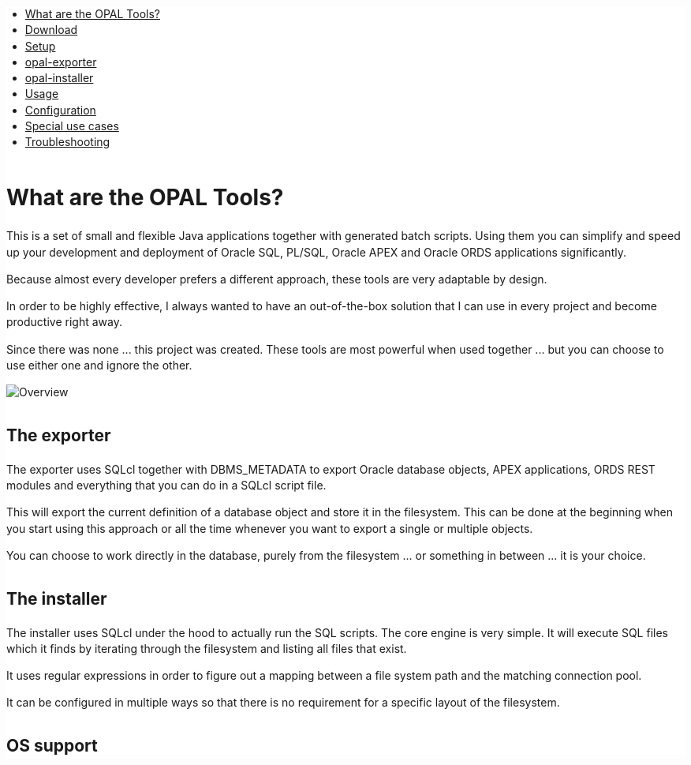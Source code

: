 
* [What are the OPAL Tools?](#what-are-the-opal-tools)
* [Download](#download)
* [Setup](#setup)
* [opal-exporter](#opal-exporter)
* [opal-installer](#opal-installer)
* [Usage](#usage)
* [Configuration](#configuration)
* [Special use cases](#special-use-cases)
* [Troubleshooting](#troubleshooting)

# What are the OPAL Tools?

This is a set of small and flexible Java applications together with generated batch scripts. Using them you can simplify and speed up your development and deployment of Oracle SQL, PL/SQL, Oracle APEX and Oracle ORDS applications significantly. 

Because almost every developer prefers a different approach, these tools are very adaptable by design. 

In order to be highly effective, I always wanted to have an out-of-the-box solution that I can use in every project and become productive right away. 

Since there was none ... this project was created. These tools are most powerful when used together ... but you can choose to use either one and ignore the other. 

![Overview](src/doc/resources/Overview.png)

## The exporter

The exporter uses SQLcl together with DBMS_METADATA to export Oracle database objects, APEX applications, ORDS REST modules and everything that you can do in a SQLcl script file. 

This will export the current definition of a database object and store it in the filesystem. This can be done at the beginning when you start using this approach or all the time whenever you want to export a single or multiple objects. 

You can choose to work directly in the database, purely from the filesystem ... or something in between ... it is your choice. 

## The installer

The installer uses SQLcl under the hood to actually run the SQL scripts. The core engine is very simple. It will execute SQL files which it finds by iterating through the filesystem and listing all files that exist. 

It uses regular expressions in order to figure out a mapping between a file system path and the matching connection pool. 

It can be configured in multiple ways so that there is no requirement for a specific layout of the filesystem. 

## OS support
